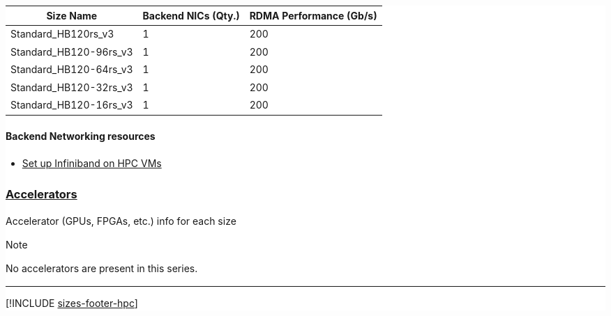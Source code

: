 | Size Name | Backend NICs (Qty.) | RDMA Performance (Gb/s) |
| --- | --- | --- |
| Standard_HB120rs_v3 | 1 | 200 |
| Standard_HB120-96rs_v3 | 1 | 200 |
| Standard_HB120-64rs_v3 | 1 | 200 |
| Standard_HB120-32rs_v3 | 1 | 200 |
| Standard_HB120-16rs_v3 | 1 | 200 |

#### Backend Networking resources
- [Set up Infiniband on HPC VMs](/azure/virtual-machines/setup-infiniband)

### [Accelerators](#tab/sizeaccelerators)

Accelerator (GPUs, FPGAs, etc.) info for each size

> [!NOTE]
> No accelerators are present in this series.

---

[!INCLUDE [sizes-footer-hpc](../includes/sizes-footer-hpc.md)]

